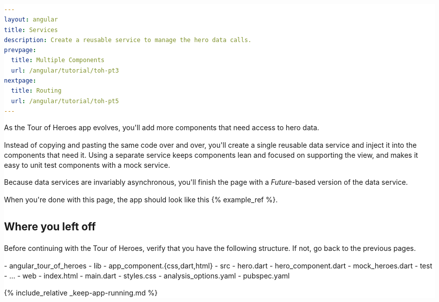 ```yaml
---
layout: angular
title: Services
description: Create a reusable service to manage the hero data calls.
prevpage:
  title: Multiple Components
  url: /angular/tutorial/toh-pt3
nextpage:
  title: Routing
  url: /angular/tutorial/toh-pt5
---
```


<?code-excerpt path-base="examples/ng/doc/toh-4"?>

As the Tour of Heroes app evolves, you'll add more components that need access to hero data.

Instead of copying and pasting the same code over and over,
you'll create a single reusable data service and
inject it into the components that need it.
Using a separate service keeps components lean and focused on supporting the view,
and makes it easy to unit test components with a mock service.

Because data services are invariably asynchronous,
you'll finish the page with a *Future*-based version of the data service.

When you're done with this page, the app should look like this {% example_ref %}.

## Where you left off

Before continuing with the Tour of Heroes, verify that you have the following structure.
If not, go back to the previous pages.

<div class="ul-filetree" markdown="1">
- angular_tour_of_heroes
  - lib
    - app_component.{css,dart,html}
    - src
      - hero.dart
      - hero_component.dart
      - mock_heroes.dart
  - test
    - ...
  - web
    - index.html
    - main.dart
    - styles.css
  - analysis_options.yaml
  - pubspec.yaml
</div>

{% include_relative _keep-app-running.md %}
